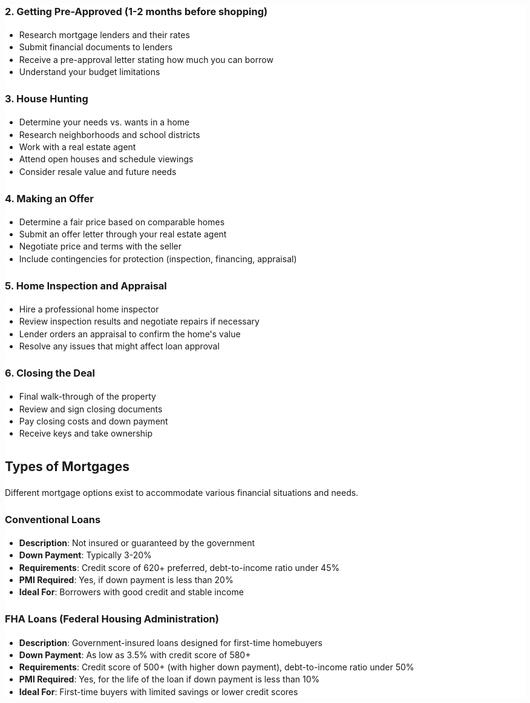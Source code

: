 ### 2. Getting Pre-Approved (1-2 months before shopping)
- Research mortgage lenders and their rates
- Submit financial documents to lenders
- Receive a pre-approval letter stating how much you can borrow
- Understand your budget limitations

### 3. House Hunting
- Determine your needs vs. wants in a home
- Research neighborhoods and school districts
- Work with a real estate agent
- Attend open houses and schedule viewings
- Consider resale value and future needs

### 4. Making an Offer
- Determine a fair price based on comparable homes
- Submit an offer letter through your real estate agent
- Negotiate price and terms with the seller
- Include contingencies for protection (inspection, financing, appraisal)

### 5. Home Inspection and Appraisal
- Hire a professional home inspector
- Review inspection results and negotiate repairs if necessary
- Lender orders an appraisal to confirm the home's value
- Resolve any issues that might affect loan approval

### 6. Closing the Deal
- Final walk-through of the property
- Review and sign closing documents
- Pay closing costs and down payment
- Receive keys and take ownership

## Types of Mortgages

Different mortgage options exist to accommodate various financial situations and needs.

### Conventional Loans
- **Description**: Not insured or guaranteed by the government
- **Down Payment**: Typically 3-20%
- **Requirements**: Credit score of 620+ preferred, debt-to-income ratio under 45%
- **PMI Required**: Yes, if down payment is less than 20%
- **Ideal For**: Borrowers with good credit and stable income

### FHA Loans (Federal Housing Administration)
- **Description**: Government-insured loans designed for first-time homebuyers
- **Down Payment**: As low as 3.5% with credit score of 580+
- **Requirements**: Credit score of 500+ (with higher down payment), debt-to-income ratio under 50%
- **PMI Required**: Yes, for the life of the loan if down payment is less than 10%
- **Ideal For**: First-time buyers with limited savings or lower credit scores
